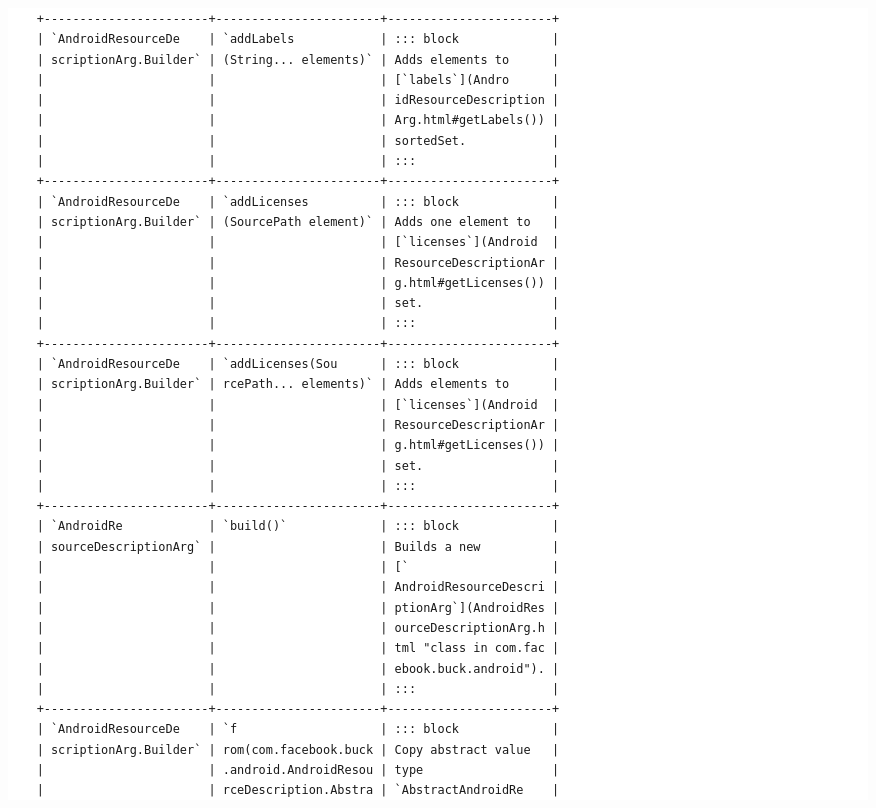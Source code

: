         +-----------------------+-----------------------+-----------------------+
        | `AndroidResourceDe    | `addLabels            | ::: block             |
        | scriptionArg.Builder` | ​(String... elements)` | Adds elements to      |
        |                       |                       | [`labels`](Andro      |
        |                       |                       | idResourceDescription |
        |                       |                       | Arg.html#getLabels()) |
        |                       |                       | sortedSet.            |
        |                       |                       | :::                   |
        +-----------------------+-----------------------+-----------------------+
        | `AndroidResourceDe    | `addLicenses          | ::: block             |
        | scriptionArg.Builder` | ​(SourcePath element)` | Adds one element to   |
        |                       |                       | [`licenses`](Android  |
        |                       |                       | ResourceDescriptionAr |
        |                       |                       | g.html#getLicenses()) |
        |                       |                       | set.                  |
        |                       |                       | :::                   |
        +-----------------------+-----------------------+-----------------------+
        | `AndroidResourceDe    | `addLicenses​(Sou      | ::: block             |
        | scriptionArg.Builder` | rcePath... elements)` | Adds elements to      |
        |                       |                       | [`licenses`](Android  |
        |                       |                       | ResourceDescriptionAr |
        |                       |                       | g.html#getLicenses()) |
        |                       |                       | set.                  |
        |                       |                       | :::                   |
        +-----------------------+-----------------------+-----------------------+
        | `AndroidRe            | `build()`             | ::: block             |
        | sourceDescriptionArg` |                       | Builds a new          |
        |                       |                       | [`                    |
        |                       |                       | AndroidResourceDescri |
        |                       |                       | ptionArg`](AndroidRes |
        |                       |                       | ourceDescriptionArg.h |
        |                       |                       | tml "class in com.fac |
        |                       |                       | ebook.buck.android"). |
        |                       |                       | :::                   |
        +-----------------------+-----------------------+-----------------------+
        | `AndroidResourceDe    | `f                    | ::: block             |
        | scriptionArg.Builder` | rom​(com.facebook.buck | Copy abstract value   |
        |                       | .android.AndroidResou | type                  |
        |                       | rceDescription.Abstra | `AbstractAndroidRe    |